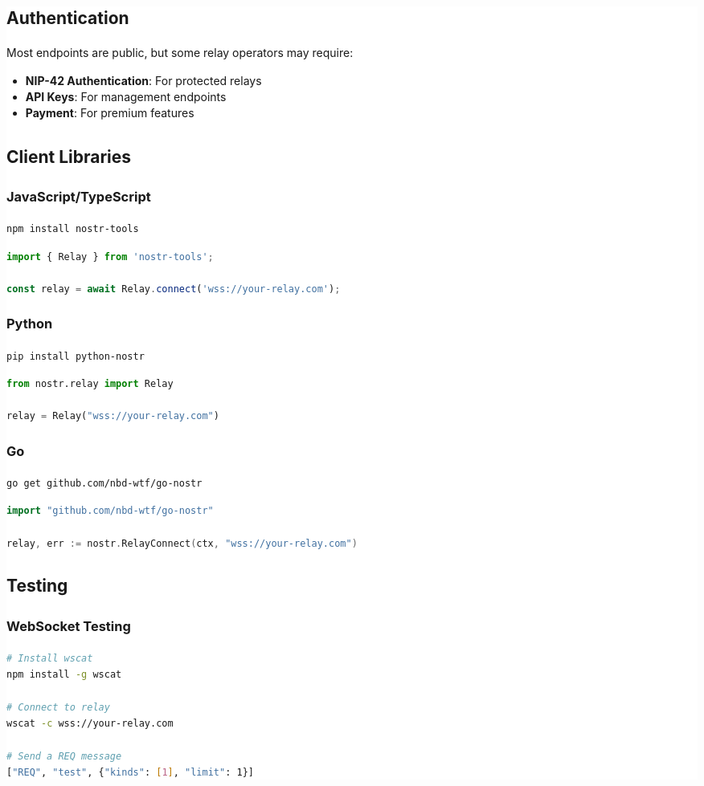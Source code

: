 ## Authentication

Most endpoints are public, but some relay operators may require:

- **NIP-42 Authentication**: For protected relays
- **API Keys**: For management endpoints
- **Payment**: For premium features

## Client Libraries

### JavaScript/TypeScript
```bash
npm install nostr-tools
```

```javascript
import { Relay } from 'nostr-tools';

const relay = await Relay.connect('wss://your-relay.com');
```

### Python
```bash
pip install python-nostr
```

```python
from nostr.relay import Relay

relay = Relay("wss://your-relay.com")
```

### Go
```bash
go get github.com/nbd-wtf/go-nostr
```

```go
import "github.com/nbd-wtf/go-nostr"

relay, err := nostr.RelayConnect(ctx, "wss://your-relay.com")
```

## Testing

### WebSocket Testing

```bash
# Install wscat
npm install -g wscat

# Connect to relay
wscat -c wss://your-relay.com

# Send a REQ message
["REQ", "test", {"kinds": [1], "limit": 1}]
```
